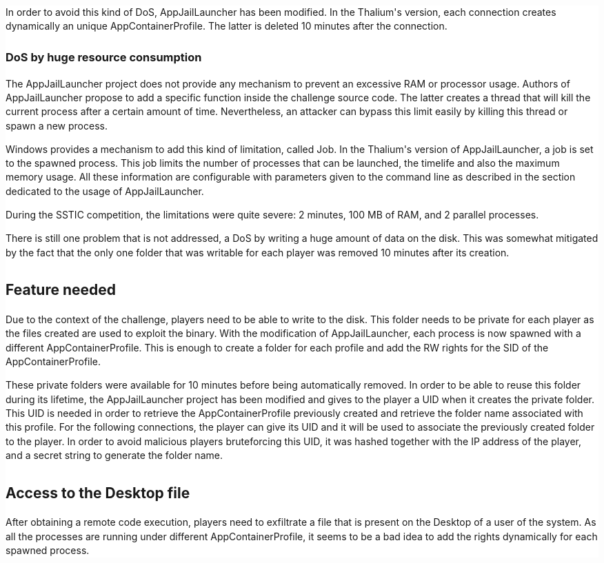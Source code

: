 In order to avoid this kind of DoS, AppJailLauncher has been modified.
In the Thalium's version, each connection creates dynamically an unique AppContainerProfile. The latter is deleted 10 minutes after the connection.

### DoS by huge resource consumption

The AppJailLauncher project does not provide any mechanism to prevent an excessive RAM or processor usage.
Authors of AppJailLauncher propose to add a specific function inside the challenge source code. The latter creates a thread that will kill the current process after a certain amount of time.
Nevertheless, an attacker can bypass this limit easily by killing this thread or spawn a new process.


Windows provides a mechanism to add this kind of limitation, called Job.
In the Thalium's version of AppJailLauncher, a job is set to the spawned process.
This job limits the number of processes that can be launched, the timelife and also the maximum memory usage.
All these information are configurable with parameters given to the command line as described in the section dedicated to the usage of AppJailLauncher.

During the SSTIC competition, the limitations were quite severe: 2 minutes, 100 MB of RAM, and 2 parallel processes.

There is still one problem that is not addressed, a DoS by writing a huge amount of data on the disk.
This was somewhat mitigated by the fact that the only one folder that was writable for each player was removed 10 minutes after its creation.



## Feature needed

Due to the context of the challenge, players need to be able to write to the disk.
This folder needs to be private for each player as the files created are used to exploit the binary.
With the modification of AppJailLauncher, each process is now spawned with a different AppContainerProfile. This is enough to create a folder for each profile and add the RW rights for the SID of the AppContainerProfile.

These private folders were available for 10 minutes before being automatically removed.
In order to be able to reuse this folder during its lifetime, the AppJailLauncher project has been modified and gives to the player a UID when it creates the private folder. This UID is needed in order to retrieve the AppContainerProfile previously created and retrieve the folder name associated with this profile.
For the following connections, the player can give its UID and it will be used to associate the previously created folder to the player.
In order to avoid malicious players bruteforcing this UID, it was hashed together with the IP address of the player, and a secret string to generate the folder name.



## Access to the Desktop file 

After obtaining a remote code execution, players need to exfiltrate a file that is present on the Desktop of a user of the system.
As all the processes are running under different AppContainerProfile, it seems to be a bad idea to add the rights dynamically for each spawned process.
